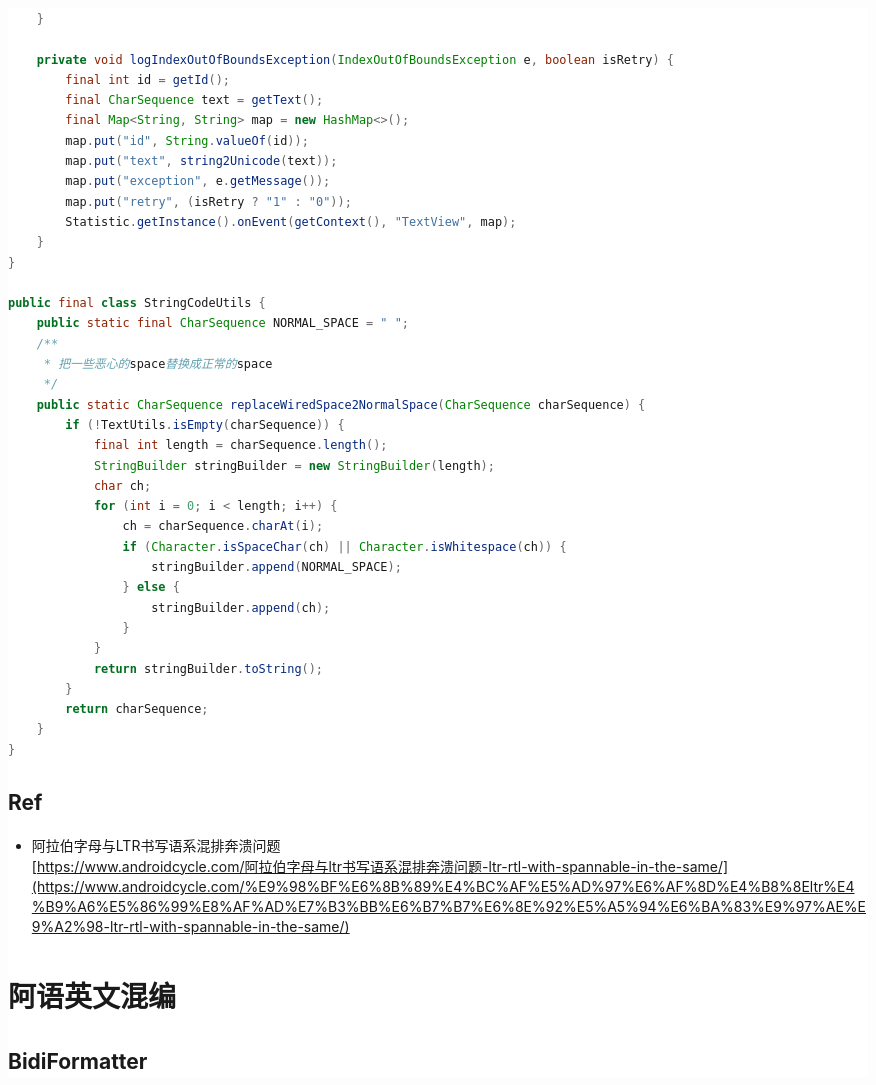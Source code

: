 ```java
    }

    private void logIndexOutOfBoundsException(IndexOutOfBoundsException e, boolean isRetry) {
        final int id = getId();
        final CharSequence text = getText();
        final Map<String, String> map = new HashMap<>();
        map.put("id", String.valueOf(id));
        map.put("text", string2Unicode(text));
        map.put("exception", e.getMessage());
        map.put("retry", (isRetry ? "1" : "0"));
        Statistic.getInstance().onEvent(getContext(), "TextView", map);
    }
}

public final class StringCodeUtils {
    public static final CharSequence NORMAL_SPACE = " ";
    /**
     * 把一些恶心的space替换成正常的space
     */
    public static CharSequence replaceWiredSpace2NormalSpace(CharSequence charSequence) {
        if (!TextUtils.isEmpty(charSequence)) {
            final int length = charSequence.length();
            StringBuilder stringBuilder = new StringBuilder(length);
            char ch;
            for (int i = 0; i < length; i++) {
                ch = charSequence.charAt(i);
                if (Character.isSpaceChar(ch) || Character.isWhitespace(ch)) {
                    stringBuilder.append(NORMAL_SPACE);
                } else {
                    stringBuilder.append(ch);
                }
            }
            return stringBuilder.toString();
        }
        return charSequence;
    }
}
```

## Ref

- 阿拉伯字母与LTR书写语系混排奔溃问题<br />[https://www.androidcycle.com/阿拉伯字母与ltr书写语系混排奔溃问题-ltr-rtl-with-spannable-in-the-same/](https://www.androidcycle.com/%E9%98%BF%E6%8B%89%E4%BC%AF%E5%AD%97%E6%AF%8D%E4%B8%8Eltr%E4%B9%A6%E5%86%99%E8%AF%AD%E7%B3%BB%E6%B7%B7%E6%8E%92%E5%A5%94%E6%BA%83%E9%97%AE%E9%A2%98-ltr-rtl-with-spannable-in-the-same/)

# 阿语英文混编

## BidiFormatter
